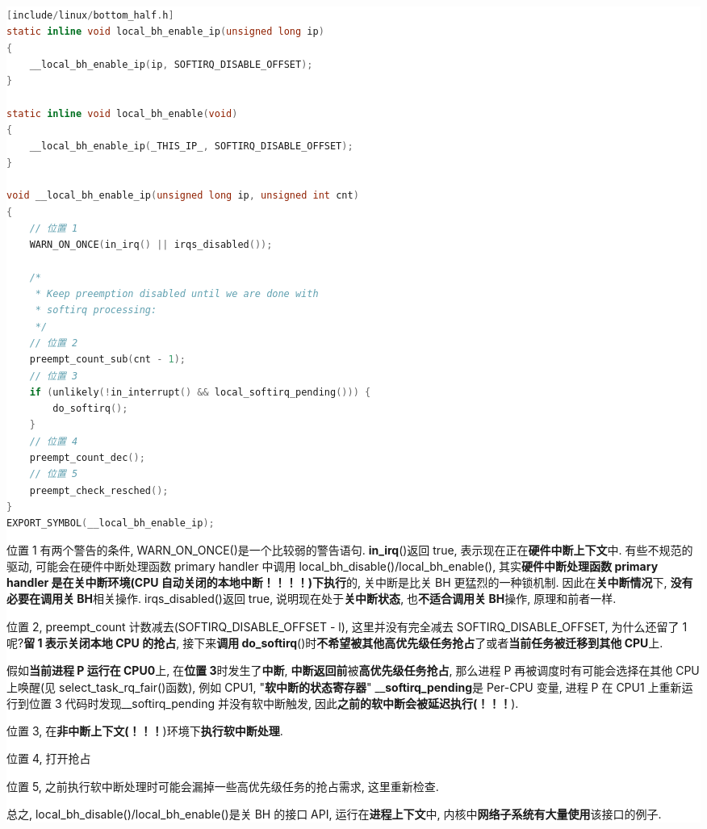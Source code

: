 ```c
[include/linux/bottom_half.h]
static inline void local_bh_enable_ip(unsigned long ip)
{
	__local_bh_enable_ip(ip, SOFTIRQ_DISABLE_OFFSET);
}

static inline void local_bh_enable(void)
{
	__local_bh_enable_ip(_THIS_IP_, SOFTIRQ_DISABLE_OFFSET);
}

void __local_bh_enable_ip(unsigned long ip, unsigned int cnt)
{
    // 位置 1
	WARN_ON_ONCE(in_irq() || irqs_disabled());

	/*
	 * Keep preemption disabled until we are done with
	 * softirq processing:
	 */
	// 位置 2
	preempt_count_sub(cnt - 1);
    // 位置 3
	if (unlikely(!in_interrupt() && local_softirq_pending())) {
		do_softirq();
	}
    // 位置 4
	preempt_count_dec();
	// 位置 5
	preempt_check_resched();
}
EXPORT_SYMBOL(__local_bh_enable_ip);
```

位置 1 有两个警告的条件, WARN\_ON\_ONCE()是一个比较弱的警告语句. **in\_irq**()返回 true, 表示现在正在**硬件中断上下文**中. 有些不规范的驱动, 可能会在硬件中断处理函数 primary handler 中调用 local\_bh\_disable()/local\_bh\_enable(), 其实**硬件中断处理函数 primary handler 是在关中断环境(CPU 自动关闭的本地中断！！！！)下执行**的, 关中断是比关 BH 更猛烈的一种锁机制. 因此在**关中断情况**下, **没有必要在调用关 BH**相关操作. irqs\_disabled()返回 true, 说明现在处于**关中断状态**, 也**不适合调用关 BH**操作, 原理和前者一样.

位置 2, preempt\_count 计数减去(SOFTIRQ\_DISABLE\_OFFSET \- l), 这里并没有完全减去 SOFTIRQ\_DISABLE\_OFFSET, 为什么还留了 1 呢?**留 1 表示关闭本地 CPU 的抢占**, 接下来**调用 do\_softirq**()时**不希望被其他高优先级任务抢占**了或者**当前任务被迁移到其他 CPU**上.

假如**当前进程 P 运行在 CPU0**上, 在**位置 3**时发生了**中断**, **中断返回前**被**高优先级任务抢占**, 那么进程 P 再被调度时有可能会选择在其他 CPU 上唤醒(见 select\_task\_rq\_fair()函数), 例如 CPU1, "**软中断的状态寄存器**" \_\_**softirq\_pending**是 Per\-CPU 变量, 进程 P 在 CPU1 上重新运行到位置 3 代码时发现\_\_softirq\_pending 并没有软中断触发, 因此**之前的软中断会被延迟执行(！！！**).

位置 3, 在**非中断上下文(！！！**)环境下**执行软中断处理**.

位置 4, 打开抢占

位置 5, 之前执行软中断处理时可能会漏掉一些高优先级任务的抢占需求, 这里重新检查.

总之, local\_bh\_disable()/local\_bh\_enable()是关 BH 的接口 API, 运行在**进程上下文**中, 内核中**网络子系统有大量使用**该接口的例子.

